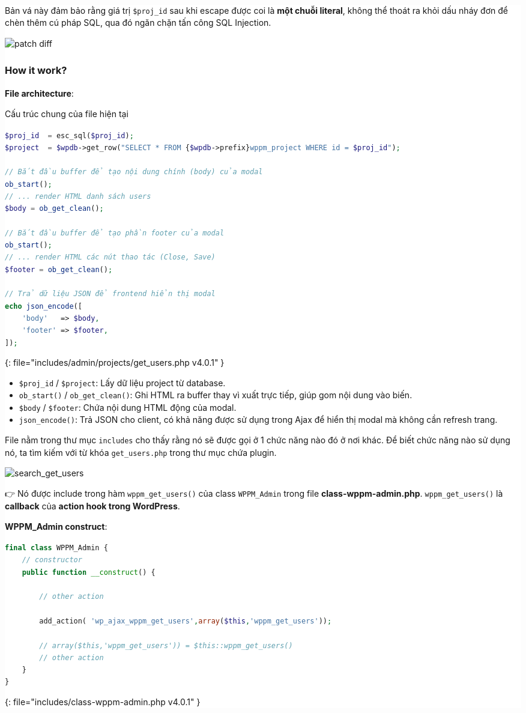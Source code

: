 Bản vá này đảm bảo rằng giá trị `$proj_id` sau khi escape được coi là **một chuỗi literal**, không thể thoát ra khỏi dấu nháy đơn để chèn thêm cú pháp SQL, qua đó ngăn chặn tấn công SQL Injection.

![patch diff](assets/img/posts/2025-08-31-CVE-2025-39569/patch_diff.png)

### How it work?

**File architecture**:

Cấu trúc chung của file hiện tại

```php
$proj_id  = esc_sql($proj_id);
$project  = $wpdb->get_row("SELECT * FROM {$wpdb->prefix}wppm_project WHERE id = $proj_id");

// Bắt đầu buffer để tạo nội dung chính (body) của modal
ob_start();
// ... render HTML danh sách users
$body = ob_get_clean();

// Bắt đầu buffer để tạo phần footer của modal
ob_start();
// ... render HTML các nút thao tác (Close, Save)
$footer = ob_get_clean();

// Trả dữ liệu JSON để frontend hiển thị modal
echo json_encode([
    'body'   => $body,
    'footer' => $footer,
]);
```
{: file="includes/admin/projects/get_users.php v4.0.1" }

- `$proj_id` / `$project`: Lấy dữ liệu project từ database.
- `ob_start()` / `ob_get_clean()`: Ghi HTML ra buffer thay vì xuất trực tiếp, giúp gom nội dung vào biến.
- `$body` / `$footer`: Chứa nội dung HTML động của modal.
- `json_encode()`: Trả JSON cho client, có khả năng được sử dụng trong Ajax để hiển thị modal mà không cần refresh trang.

File nằm trong thư mục `includes` cho thấy rằng nó sẽ được gọi ở 1 chức năng nào đó ở nơi khác. Để biết chức năng nào sử dụng nó, ta tìm kiếm với từ khóa `get_users.php` trong thư mục chứa plugin.

![search_get_users](assets/img/posts/2025-08-31-CVE-2025-39569/search_get_users.png)

👉 Nó được include trong hàm `wppm_get_users()` của class `WPPM_Admin` trong file **class-wppm-admin.php**.
`wppm_get_users()` là **callback** của **action hook trong WordPress**.

**WPPM_Admin construct**:

```php
final class WPPM_Admin {
    // constructor
    public function __construct() {

        // other action

        add_action( 'wp_ajax_wppm_get_users',array($this,'wppm_get_users'));

        // array($this,'wppm_get_users')) = $this::wppm_get_users()
        // other action
    }
}
```
{: file="includes/class-wppm-admin.php v4.0.1" }
